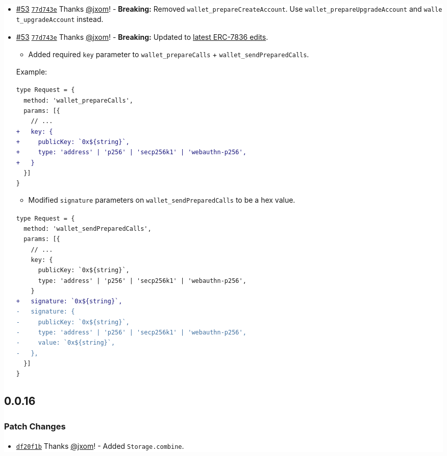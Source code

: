 - [#53](https://github.com/ithacaxyz/porto/pull/53) [`77d743e`](https://github.com/ithacaxyz/porto/commit/77d743e8671f5788b295c4180fa56d9fcd00df50) Thanks [@jxom](https://github.com/jxom)! - **Breaking:** Removed `wallet_prepareCreateAccount`. Use `wallet_prepareUpgradeAccount` and `wallet_upgradeAccount` instead.

- [#53](https://github.com/ithacaxyz/porto/pull/53) [`77d743e`](https://github.com/ithacaxyz/porto/commit/77d743e8671f5788b295c4180fa56d9fcd00df50) Thanks [@jxom](https://github.com/jxom)! - **Breaking:** Updated to [latest ERC-7836 edits](https://github.com/lukasrosario/ERCs/pull/2/commits/bc63d3ff07ac71c56719ffbfd47194cd986c393c).

  - Added required `key` parameter to `wallet_prepareCalls` + `wallet_sendPreparedCalls`.

  Example:

  ```diff
  type Request = {
    method: 'wallet_prepareCalls',
    params: [{
      // ...
  +   key: {
  +     publicKey: `0x${string}`,
  +     type: 'address' | 'p256' | 'secp256k1' | 'webauthn-p256',
  +   }
    }]
  }
  ```

  - Modified `signature` parameters on `wallet_sendPreparedCalls` to be a hex value.

  ```diff
  type Request = {
    method: 'wallet_sendPreparedCalls',
    params: [{
      // ...
      key: {
        publicKey: `0x${string}`,
        type: 'address' | 'p256' | 'secp256k1' | 'webauthn-p256',
      }
  +   signature: `0x${string}`,
  -   signature: {
  -     publicKey: `0x${string}`,
  -     type: 'address' | 'p256' | 'secp256k1' | 'webauthn-p256',
  -     value: `0x${string}`,
  -   },
    }]
  }
  ```

## 0.0.16

### Patch Changes

- [`df20f1b`](https://github.com/ithacaxyz/porto/commit/df20f1b68e619904dd7fcffcb9a13b06637cb40a) Thanks [@jxom](https://github.com/jxom)! - Added `Storage.combine`.
